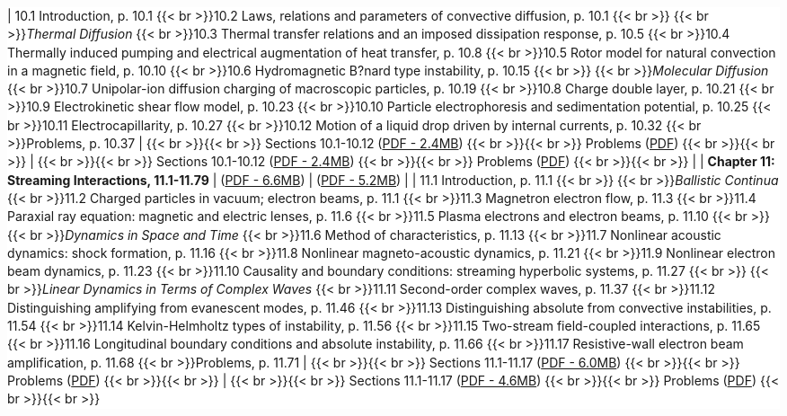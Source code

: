 | 10.1 Introduction, p. 10.1  {{< br >}}10.2 Laws, relations and parameters of convective diffusion, p. 10.1  {{< br >}}  {{< br >}}_Thermal Diffusion_  {{< br >}}10.3 Thermal transfer relations and an imposed dissipation response, p. 10.5  {{< br >}}10.4 Thermally induced pumping and electrical augmentation of heat transfer, p. 10.8  {{< br >}}10.5 Rotor model for natural convection in a magnetic field, p. 10.10  {{< br >}}10.6 Hydromagnetic B?nard type instability, p. 10.15  {{< br >}}  {{< br >}}_Molecular Diffusion_  {{< br >}}10.7 Unipolar-ion diffusion charging of macroscopic particles, p. 10.19  {{< br >}}10.8 Charge double layer, p. 10.21  {{< br >}}10.9 Electrokinetic shear flow model, p. 10.23  {{< br >}}10.10 Particle electrophoresis and sedimentation potential, p. 10.25  {{< br >}}10.11 Electrocapillarity, p. 10.27  {{< br >}}10.12 Motion of a liquid drop driven by internal currents, p. 10.32  {{< br >}}Problems, p. 10.37 |  {{< br >}}{{< br >}} Sections 10.1-10.12 ([PDF - 2.4MB](/resources/res-6-001-continuum-electromechanics-spring-2009/textbook-contents/chap10_sec_100.pdf)) {{< br >}}{{< br >}} Problems ([PDF](/resources/res-6-001-continuum-electromechanics-spring-2009/textbook-contents/chap10_prb_100.pdf)) {{< br >}}{{< br >}}  |  {{< br >}}{{< br >}} Sections 10.1-10.12 ([PDF - 2.4MB](/resources/res-6-001-continuum-electromechanics-spring-2009/textbook-contents/chap10_sec_811.pdf)) {{< br >}}{{< br >}} Problems ([PDF](/resources/res-6-001-continuum-electromechanics-spring-2009/textbook-contents/chap10_prb_811.pdf)) {{< br >}}{{< br >}}  |
| **Chapter 11: Streaming Interactions, 11.1-11.79** | ([PDF - 6.6MB](/resources/res-6-001-continuum-electromechanics-spring-2009/textbook-contents/chap11_100.pdf)) | ([PDF - 5.2MB](/resources/res-6-001-continuum-electromechanics-spring-2009/textbook-contents/chap11_811.pdf)) |
| 11.1 Introduction, p. 11.1  {{< br >}}  {{< br >}}_Ballistic Continua_  {{< br >}}11.2 Charged particles in vacuum; electron beams, p. 11.1  {{< br >}}11.3 Magnetron electron flow, p. 11.3  {{< br >}}11.4 Paraxial ray equation: magnetic and electric lenses, p. 11.6  {{< br >}}11.5 Plasma electrons and electron beams, p. 11.10  {{< br >}}  {{< br >}}_Dynamics in Space and Time_  {{< br >}}11.6 Method of characteristics, p. 11.13  {{< br >}}11.7 Nonlinear acoustic dynamics: shock formation, p. 11.16  {{< br >}}11.8 Nonlinear magneto-acoustic dynamics, p. 11.21  {{< br >}}11.9 Nonlinear electron beam dynamics, p. 11.23  {{< br >}}11.10 Causality and boundary conditions: streaming hyperbolic systems, p. 11.27  {{< br >}}  {{< br >}}_Linear Dynamics in Terms of Complex Waves_  {{< br >}}11.11 Second-order complex waves, p. 11.37  {{< br >}}11.12 Distinguishing amplifying from evanescent modes, p. 11.46  {{< br >}}11.13 Distinguishing absolute from convective instabilities, p. 11.54  {{< br >}}11.14 Kelvin-Helmholtz types of instability, p. 11.56  {{< br >}}11.15 Two-stream field-coupled interactions, p. 11.65  {{< br >}}11.16 Longitudinal boundary conditions and absolute instability, p. 11.66  {{< br >}}11.17 Resistive-wall electron beam amplification, p. 11.68  {{< br >}}Problems, p. 11.71 |  {{< br >}}{{< br >}} Sections 11.1-11.17 ([PDF - 6.0MB](/resources/res-6-001-continuum-electromechanics-spring-2009/textbook-contents/chap11_sec_100.pdf)) {{< br >}}{{< br >}} Problems ([PDF](/resources/res-6-001-continuum-electromechanics-spring-2009/textbook-contents/chap11_prb_100.pdf)) {{< br >}}{{< br >}}  |  {{< br >}}{{< br >}} Sections 11.1-11.17 ([PDF - 4.6MB](/resources/res-6-001-continuum-electromechanics-spring-2009/textbook-contents/chap11_sec_811.pdf)) {{< br >}}{{< br >}} Problems ([PDF](/resources/res-6-001-continuum-electromechanics-spring-2009/textbook-contents/chap11_prb_811.pdf)) {{< br >}}{{< br >}}